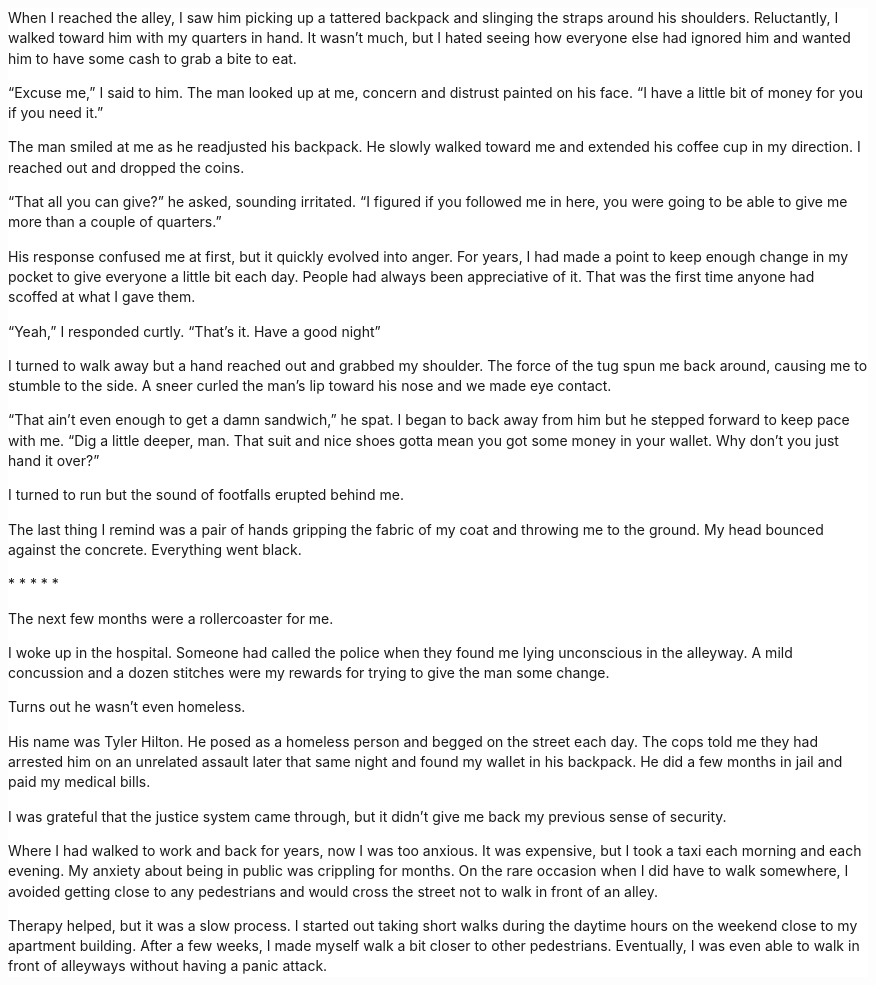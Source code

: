 When I reached the alley, I saw him picking up a tattered backpack and slinging the straps around his shoulders. Reluctantly, I walked toward him with my quarters in hand. It wasn’t much, but I hated seeing how everyone else had ignored him and wanted him to have some cash to grab a bite to eat.

“Excuse me,” I said to him. The man looked up at me, concern and distrust painted on his face. “I have a little bit of money for you if you need it.”

The man smiled at me as he readjusted his backpack. He slowly walked toward me and extended his coffee cup in my direction. I reached out and dropped the coins.

“That all you can give?” he asked, sounding irritated. “I figured if you followed me in here, you were going to be able to give me more than a couple of quarters.”

His response confused me at first, but it quickly evolved into anger. For years, I had made a point to keep enough change in my pocket to give everyone a little bit each day. People had always been appreciative of it. That was the first time anyone had scoffed at what I gave them.

“Yeah,” I responded curtly. “That’s it. Have a good night”

I turned to walk away but a hand reached out and grabbed my shoulder. The force of the tug spun me back around, causing me to stumble to the side. A sneer curled the man’s lip toward his nose and we made eye contact.

“That ain’t even enough to get a damn sandwich,” he spat. I began to back away from him but he stepped forward to keep pace with me. “Dig a little deeper, man. That suit and nice shoes gotta mean you got some money in your wallet. Why don’t you just hand it over?”

I turned to run but the sound of footfalls erupted behind me. 

The last thing I remind was a pair of hands gripping the fabric of my coat and throwing me to the ground. My head bounced against the concrete. Everything went black.

\* \* \* \* \*

The next few months were a rollercoaster for me.

I woke up in the hospital. Someone had called the police when they found me lying unconscious in the alleyway. A mild concussion and a dozen stitches were my rewards for trying to give the man some change.

Turns out he wasn’t even homeless.

His name was Tyler Hilton. He posed as a homeless person and begged on the street each day. The cops told me they had arrested him on an unrelated assault later that same night and found my wallet in his backpack. He did a few months in jail and paid my medical bills.

I was grateful that the justice system came through, but it didn’t give me back my previous sense of security.

Where I had walked to work and back for years, now I was too anxious. It was expensive, but I took a taxi each morning and each evening. My anxiety about being in public was crippling for months. On the rare occasion when I did have to walk somewhere, I avoided getting close to any pedestrians and would cross the street not to walk in front of an alley.

Therapy helped, but it was a slow process. I started out taking short walks during the daytime hours on the weekend close to my apartment building. After a few weeks, I made myself walk a bit closer to other pedestrians. Eventually, I was even able to walk in front of alleyways without having a panic attack.
